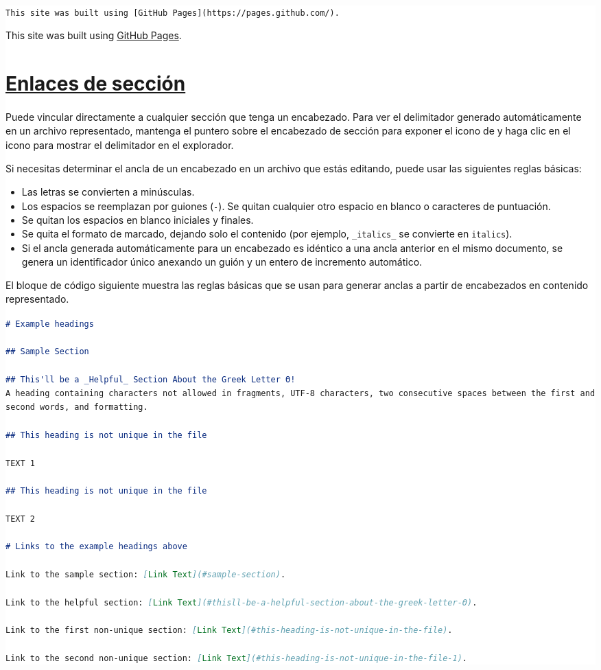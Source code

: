 `This site was built using [GitHub Pages](https://pages.github.com/).`


This site was built using [GitHub Pages](https://pages.github.com/).

# [Enlaces de sección](#section-links)

Puede vincular directamente a cualquier sección que tenga un encabezado. Para ver el delimitador generado automáticamente en un archivo representado, mantenga el puntero sobre el encabezado de sección para exponer el icono de y haga clic en el icono para mostrar el delimitador en el explorador.



Si necesitas determinar el ancla de un encabezado en un archivo que estás editando, puede usar las siguientes reglas básicas:

*   Las letras se convierten a minúsculas.
*   Los espacios se reemplazan por guiones (`-`). Se quitan cualquier otro espacio en blanco o caracteres de puntuación.
*   Se quitan los espacios en blanco iniciales y finales.
*   Se quita el formato de marcado, dejando solo el contenido (por ejemplo, `_italics_` se convierte en `italics`).
*   Si el ancla generada automáticamente para un encabezado es idéntico a una ancla anterior en el mismo documento, se genera un identificador único anexando un guión y un entero de incremento automático.


El bloque de código siguiente muestra las reglas básicas que se usan para generar anclas a partir de encabezados en contenido representado.

```markdown
# Example headings

## Sample Section

## This'll be a _Helpful_ Section About the Greek Letter Θ!
A heading containing characters not allowed in fragments, UTF-8 characters, two consecutive spaces between the first and second words, and formatting.

## This heading is not unique in the file

TEXT 1

## This heading is not unique in the file

TEXT 2

# Links to the example headings above

Link to the sample section: [Link Text](#sample-section).

Link to the helpful section: [Link Text](#thisll-be-a-helpful-section-about-the-greek-letter-Θ).

Link to the first non-unique section: [Link Text](#this-heading-is-not-unique-in-the-file).

Link to the second non-unique section: [Link Text](#this-heading-is-not-unique-in-the-file-1).
```
